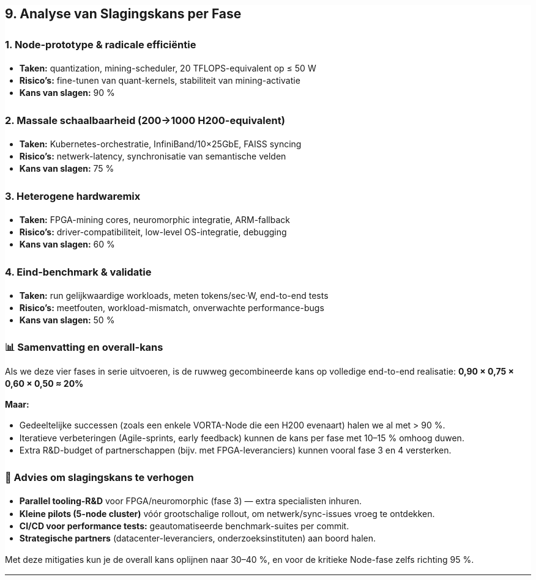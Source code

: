 ## 9. Analyse van Slagingskans per Fase

### 1. Node-prototype & radicale efficiëntie

- **Taken:** quantization, mining-scheduler, 20 TFLOPS-equivalent op ≤ 50 W
- **Risico’s:** fine-tunen van quant-kernels, stabiliteit van mining-activatie
- **Kans van slagen:** 90 %

### 2. Massale schaalbaarheid (200→1000 H200-equivalent)

- **Taken:** Kubernetes-orchestratie, InfiniBand/10×25GbE, FAISS syncing
- **Risico’s:** netwerk-latency, synchronisatie van semantische velden
- **Kans van slagen:** 75 %

### 3. Heterogene hardwaremix

- **Taken:** FPGA-mining cores, neuromorphic integratie, ARM-fallback
- **Risico’s:** driver-compatibiliteit, low-level OS-integratie, debugging
- **Kans van slagen:** 60 %

### 4. Eind-benchmark & validatie

- **Taken:** run gelijkwaardige workloads, meten tokens/sec·W, end-to-end tests
- **Risico’s:** meetfouten, workload-mismatch, onverwachte performance-bugs
- **Kans van slagen:** 50 %

### 📊 Samenvatting en overall-kans

Als we deze vier fases in serie uitvoeren, is de ruwweg gecombineerde kans op volledige end-to-end realisatie:
**0,90 × 0,75 × 0,60 × 0,50 ≈ 20%**

**Maar:**

- Gedeeltelijke successen (zoals een enkele VORTA-Node die een H200 evenaart) halen we al met > 90 %.
- Iteratieve verbeteringen (Agile-sprints, early feedback) kunnen de kans per fase met 10–15 % omhoog duwen.
- Extra R&D-budget of partnerschappen (bijv. met FPGA-leveranciers) kunnen vooral fase 3 en 4 versterken.

### 🚀 Advies om slagingskans te verhogen

- **Parallel tooling-R&D** voor FPGA/neuromorphic (fase 3) — extra specialisten inhuren.
- **Kleine pilots (5-node cluster)** vóór grootschalige rollout, om netwerk/sync-issues vroeg te ontdekken.
- **CI/CD voor performance tests:** geautomatiseerde benchmark-suites per commit.
- **Strategische partners** (datacenter-leveranciers, onderzoeksinstituten) aan boord halen.

Met deze mitigaties kun je de overall kans oplijnen naar 30–40 %, en voor de kritieke Node-fase zelfs richting 95 %.

---
